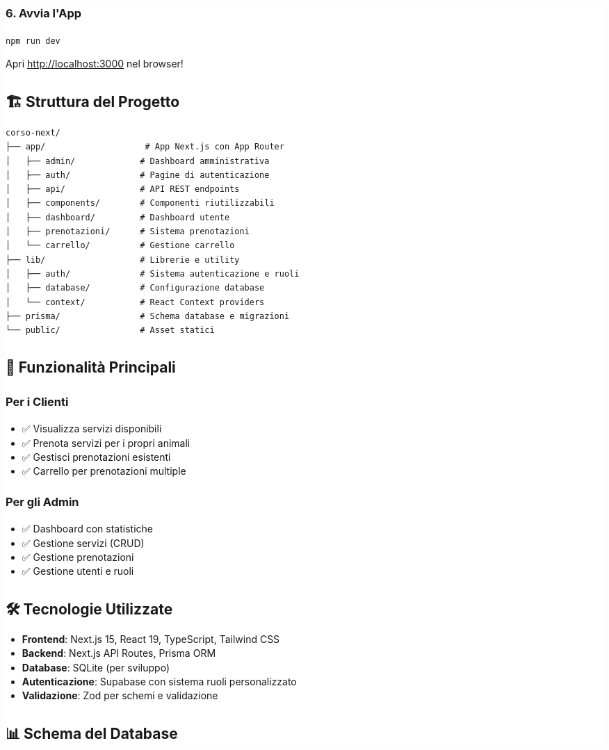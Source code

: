 ### 6. Avvia l'App
```bash
npm run dev
```

Apri [http://localhost:3000](http://localhost:3000) nel browser!

## 🏗 Struttura del Progetto

```
corso-next/
├── app/                    # App Next.js con App Router
│   ├── admin/             # Dashboard amministrativa
│   ├── auth/              # Pagine di autenticazione
│   ├── api/               # API REST endpoints
│   ├── components/        # Componenti riutilizzabili
│   ├── dashboard/         # Dashboard utente
│   ├── prenotazioni/      # Sistema prenotazioni
│   └── carrello/          # Gestione carrello
├── lib/                   # Librerie e utility
│   ├── auth/              # Sistema autenticazione e ruoli
│   ├── database/          # Configurazione database
│   └── context/           # React Context providers
├── prisma/                # Schema database e migrazioni
└── public/                # Asset statici
```

## 🎯 Funzionalità Principali

### Per i Clienti
- ✅ Visualizza servizi disponibili
- ✅ Prenota servizi per i propri animali
- ✅ Gestisci prenotazioni esistenti
- ✅ Carrello per prenotazioni multiple

### Per gli Admin
- ✅ Dashboard con statistiche
- ✅ Gestione servizi (CRUD)
- ✅ Gestione prenotazioni
- ✅ Gestione utenti e ruoli

## 🛠 Tecnologie Utilizzate

- **Frontend**: Next.js 15, React 19, TypeScript, Tailwind CSS
- **Backend**: Next.js API Routes, Prisma ORM
- **Database**: SQLite (per sviluppo)
- **Autenticazione**: Supabase con sistema ruoli personalizzato
- **Validazione**: Zod per schemi e validazione

## 📊 Schema del Database
